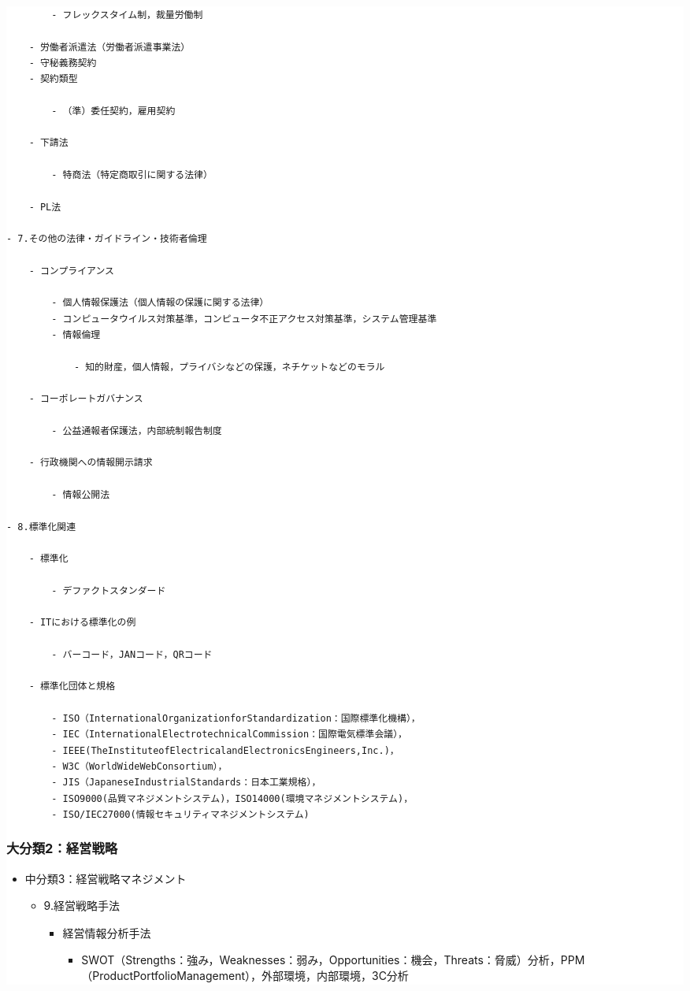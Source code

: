 			- フレックスタイム制，裁量労働制

		- 労働者派遣法（労働者派遣事業法）
		- 守秘義務契約
		- 契約類型

			- （準）委任契約，雇用契約

		- 下請法

			- 特商法（特定商取引に関する法律）

		- PL法

	- 7.その他の法律・ガイドライン・技術者倫理

		- コンプライアンス

			- 個人情報保護法（個人情報の保護に関する法律）
			- コンピュータウイルス対策基準，コンピュータ不正アクセス対策基準，システム管理基準
			- 情報倫理

				- 知的財産，個人情報，プライバシなどの保護，ネチケットなどのモラル

		- コーポレートガバナンス

			- 公益通報者保護法，内部統制報告制度

		- 行政機関への情報開示請求

			- 情報公開法

	- 8.標準化関連

		- 標準化

			- デファクトスタンダード

		- ITにおける標準化の例

			- バーコード，JANコード，QRコード

		- 標準化団体と規格

			- ISO（InternationalOrganizationforStandardization：国際標準化機構），
			- IEC（InternationalElectrotechnicalCommission：国際電気標準会議），
			- IEEE(TheInstituteofElectricalandElectronicsEngineers,Inc.)，
			- W3C（WorldWideWebConsortium），
			- JIS（JapaneseIndustrialStandards：日本工業規格），
			- ISO9000(品質マネジメントシステム)，ISO14000(環境マネジメントシステム)，
			- ISO/IEC27000(情報セキュリティマネジメントシステム)

### 大分類2：経営戦略

- 中分類3：経営戦略マネジメント

	- 9.経営戦略手法

		- 経営情報分析手法

			- SWOT（Strengths：強み，Weaknesses：弱み，Opportunities：機会，Threats：脅威）分析，PPM（ProductPortfolioManagement），外部環境，内部環境，3C分析
